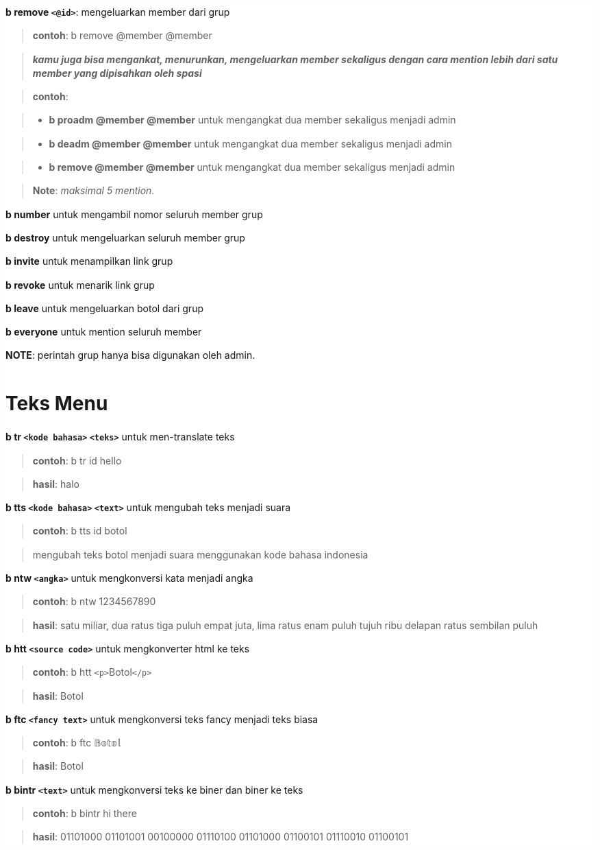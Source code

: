 **b remove `<@id>`**: mengeluarkan member dari grup
> **contoh**: b remove @member @member

> ***kamu juga bisa mengankat, menurunkan, mengeluarkan member sekaligus dengan cara mention lebih dari satu member yang dipisahkan oleh spasi***

> **contoh**:

>- **b proadm @member @member** untuk mengangkat dua member sekaligus menjadi admin

>- **b deadm @member @member** untuk mengangkat dua member sekaligus menjadi admin

>- **b remove @member @member** untuk mengangkat dua member sekaligus menjadi admin

> **Note**: *maksimal 5 mention.*

**b number** untuk mengambil nomor seluruh member grup

**b destroy** untuk mengeluarkan seluruh member grup

**b invite** untuk menampilkan link grup

**b revoke** untuk menarik link grup

**b leave** untuk mengeluarkan botol dari grup

**b everyone** untuk mention seluruh member

**NOTE**: perintah grup hanya bisa digunakan oleh admin.

# Teks Menu

**b tr `<kode bahasa>` `<teks>`** untuk men-translate teks
> **contoh**: b tr id hello

> **hasil**: halo

**b tts `<kode bahasa>` `<text>`** untuk mengubah teks menjadi suara
> **contoh**: b tts id botol

> mengubah teks botol menjadi suara menggunakan kode bahasa indonesia

**b ntw `<angka>`** untuk mengkonversi kata menjadi angka
> **contoh**: b ntw 1234567890

> **hasil**: satu miliar, dua ratus tiga puluh empat juta, lima ratus enam puluh tujuh ribu delapan ratus sembilan puluh

**b htt `<source code>`** untuk mengkonverter html ke teks
> **contoh**: b htt `<p>`Botol`</p>`

> **hasil**: Botol

**b ftc `<fancy text>`** untuk mengkonversi teks fancy menjadi teks biasa
> **contoh**: b ftc 𝔹𝕠𝕥𝕠𝕝

> **hasil**: Botol

**b bintr `<text>`** untuk mengkonversi teks ke biner dan biner ke teks
> **contoh**: b bintr hi there

> **hasil**: 01101000 01101001 00100000 01110100 01101000 01100101 01110010 01100101
